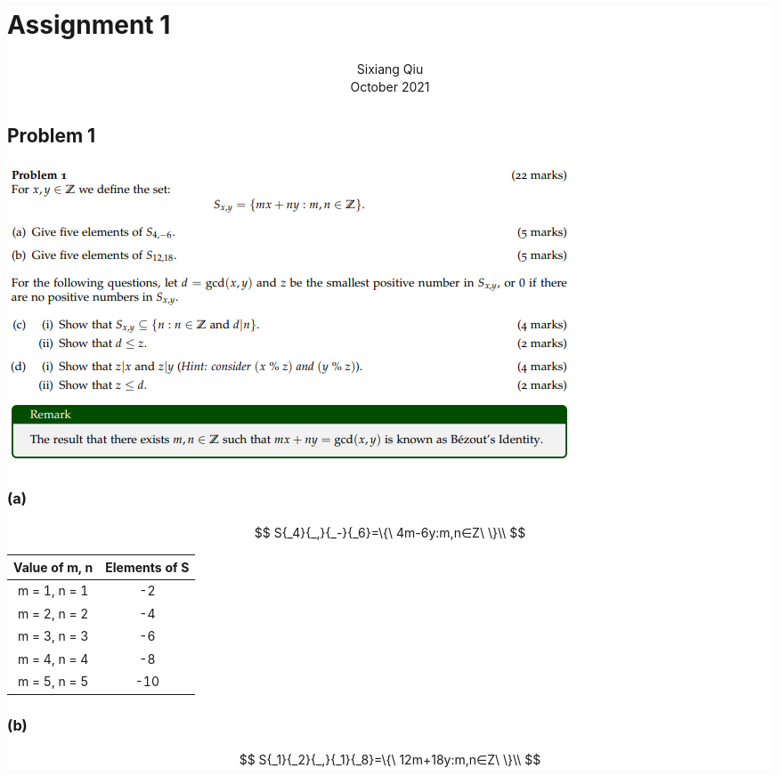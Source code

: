 # Assignment 1

<center>Sixiang Qiu</center>

<center>October 2021</center>


## Problem 1

![](img/Problem_1.png)

### (**a**)

$$
S{_4}{_,}{_-}{_6}=\{\ 4m-6y:m,n∈Z\ \}\\
$$

| Value of m, n | Elements of S |
| :-----------: | :-----------: |
| m = 1, n = 1  |      -2       |
| m = 2, n = 2  |      -4       |
| m = 3, n = 3  |      -6       |
| m = 4, n = 4  |      -8       |
| m = 5, n = 5  |      -10      |

### **(b)**

$$
S{_1}{_2}{_,}{_1}{_8}=\{\ 12m+18y:m,n∈Z\ \}\\
$$
